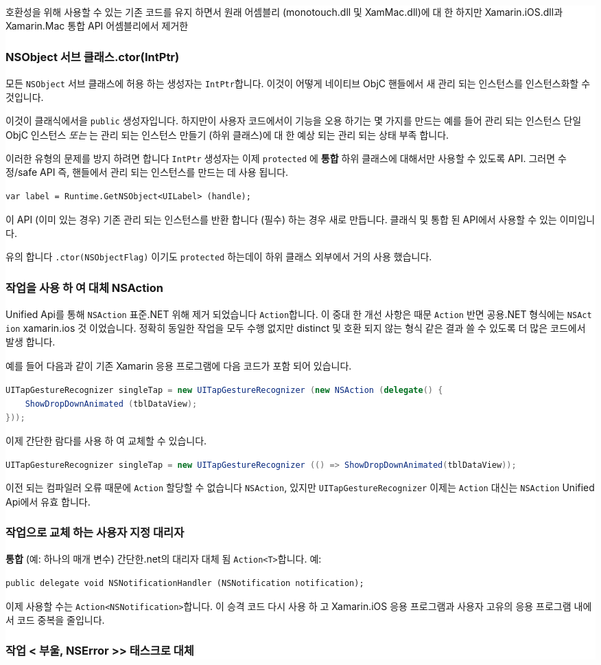 호환성을 위해 사용할 수 있는 기존 코드를 유지 하면서 원래 어셈블리 (monotouch.dll 및 XamMac.dll)에 대 한 하지만 Xamarin.iOS.dll과 Xamarin.Mac 통합 API 어셈블리에서 제거한

<a name="NSObject_ctor" />

### <a name="nsobject-subclasses-ctorintptr"></a>NSObject 서브 클래스.ctor(IntPtr)

모든 `NSObject` 서브 클래스에 허용 하는 생성자는 `IntPtr`합니다. 이것이 어떻게 네이티브 ObjC 핸들에서 새 관리 되는 인스턴스를 인스턴스화할 수 것입니다.

이것이 클래식에서을 `public` 생성자입니다. 하지만이 사용자 코드에서이 기능을 오용 하기는 몇 가지를 만드는 예를 들어 관리 되는 인스턴스 단일 ObjC 인스턴스 *또는* 는 관리 되는 인스턴스 만들기 (하위 클래스)에 대 한 예상 되는 관리 되는 상태 부족 합니다.

이러한 유형의 문제를 방지 하려면 합니다 `IntPtr` 생성자는 이제 `protected` 에 **통합** 하위 클래스에 대해서만 사용할 수 있도록 API. 그러면 수정/safe API 즉, 핸들에서 관리 되는 인스턴스를 만드는 데 사용 됩니다.

    var label = Runtime.GetNSObject<UILabel> (handle);

이 API (이미 있는 경우) 기존 관리 되는 인스턴스를 반환 합니다 (필수) 하는 경우 새로 만듭니다. 클래식 및 통합 된 API에서 사용할 수 있는 이미입니다.

유의 합니다 `.ctor(NSObjectFlag)` 이기도 `protected` 하는데이 하위 클래스 외부에서 거의 사용 했습니다.

<a name="NSAction" />

### <a name="nsaction-replaced-with-action"></a>작업을 사용 하 여 대체 NSAction

Unified Api를 통해 `NSAction` 표준.NET 위해 제거 되었습니다 `Action`합니다. 이 중대 한 개선 사항은 때문 `Action` 반면 공용.NET 형식에는 `NSAction` xamarin.ios 것 이었습니다. 정확히 동일한 작업을 모두 수행 없지만 distinct 및 호환 되지 않는 형식 같은 결과 쓸 수 있도록 더 많은 코드에서 발생 합니다.

예를 들어 다음과 같이 기존 Xamarin 응용 프로그램에 다음 코드가 포함 되어 있습니다.

```csharp
UITapGestureRecognizer singleTap = new UITapGestureRecognizer (new NSAction (delegate() {
    ShowDropDownAnimated (tblDataView);
}));
```
이제 간단한 람다를 사용 하 여 교체할 수 있습니다.

```csharp
UITapGestureRecognizer singleTap = new UITapGestureRecognizer (() => ShowDropDownAnimated(tblDataView));
```

이전 되는 컴파일러 오류 때문에 `Action` 할당할 수 없습니다 `NSAction`, 있지만 `UITapGestureRecognizer` 이제는 `Action` 대신는 `NSAction` Unified Api에서 유효 합니다.

### <a name="custom-delegates-replaced-with-actiont"></a>작업으로 교체 하는 사용자 지정 대리자<T>

**통합** (예: 하나의 매개 변수) 간단한.net의 대리자 대체 됨 `Action<T>`합니다. 예:

    public delegate void NSNotificationHandler (NSNotification notification);

이제 사용할 수는 `Action<NSNotification>`합니다. 이 승격 코드 다시 사용 하 고 Xamarin.iOS 응용 프로그램과 사용자 고유의 응용 프로그램 내에서 코드 중복을 줄입니다.

### <a name="taskbool-replaced-with-taskbooleannserror"></a>작업<bool> < 부울, NSError >> 태스크로 대체

